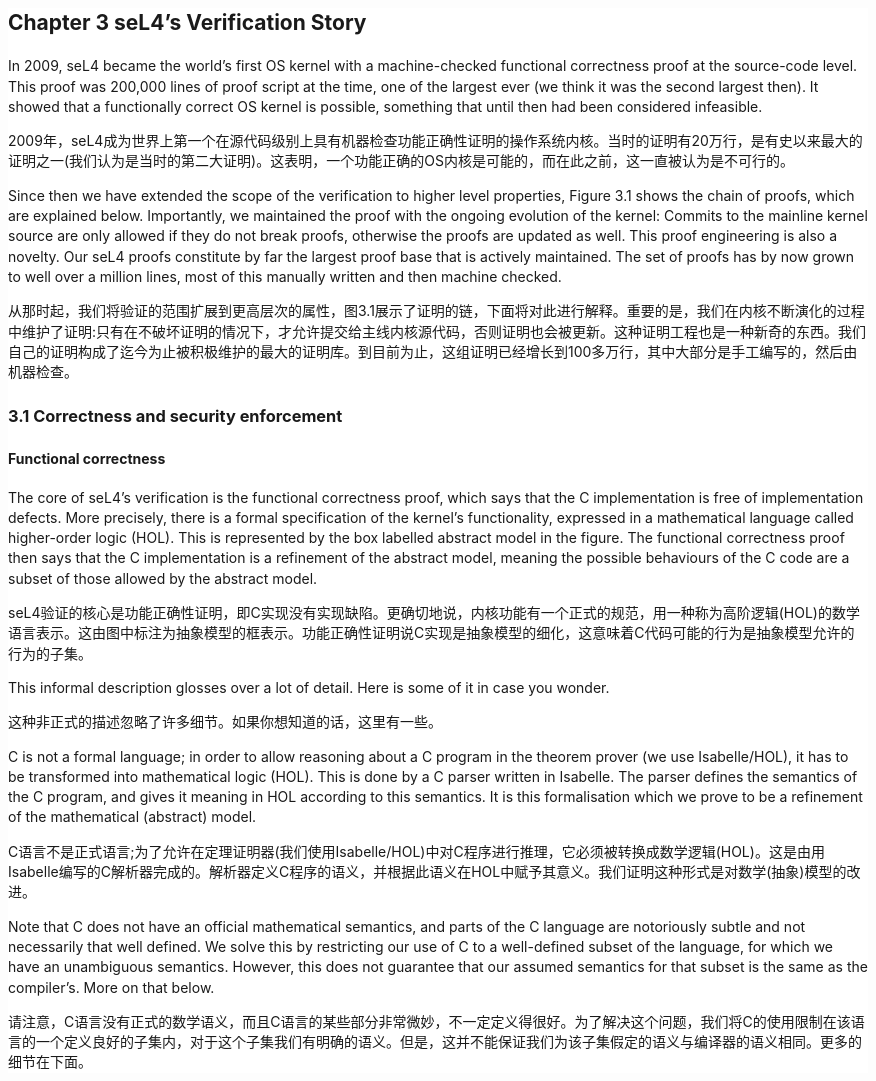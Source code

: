 ## Chapter 3 seL4’s Verification Story

In 2009, seL4 became the world’s first OS kernel with a machine-checked functional correctness proof at the source-code level. This proof was 200,000 lines of proof script at the time, one of the largest ever (we think it was the second largest then). It showed that a functionally correct OS kernel is possible, something that until then had been considered infeasible.

2009年，seL4成为世界上第一个在源代码级别上具有机器检查功能正确性证明的操作系统内核。当时的证明有20万行，是有史以来最大的证明之一(我们认为是当时的第二大证明)。这表明，一个功能正确的OS内核是可能的，而在此之前，这一直被认为是不可行的。

Since then we have extended the scope of the verification to higher level properties, Figure 3.1 shows the chain of proofs, which are explained below. Importantly, we maintained the proof with the ongoing evolution of the kernel: Commits to the mainline kernel source are only allowed if they do not break proofs, otherwise the proofs are updated as well. This proof engineering is also a novelty. Our seL4 proofs constitute by far the largest proof base that is actively maintained. The set of proofs has by now grown to well over a million lines, most of this manually written and then machine checked.

从那时起，我们将验证的范围扩展到更高层次的属性，图3.1展示了证明的链，下面将对此进行解释。重要的是，我们在内核不断演化的过程中维护了证明:只有在不破坏证明的情况下，才允许提交给主线内核源代码，否则证明也会被更新。这种证明工程也是一种新奇的东西。我们自己的证明构成了迄今为止被积极维护的最大的证明库。到目前为止，这组证明已经增长到100多万行，其中大部分是手工编写的，然后由机器检查。

### 3.1 Correctness and security enforcement

#### Functional correctness

The core of seL4’s verification is the functional correctness proof, which says that the C implementation is free of implementation defects. More precisely, there is a formal specification of the kernel’s functionality, expressed in a mathematical language called higher-order logic (HOL). This is represented by the box labelled abstract model in the figure. The functional correctness proof then says that the C implementation is a refinement of the abstract model, meaning the possible behaviours of the C code are a subset of those allowed by the abstract model.

seL4验证的核心是功能正确性证明，即C实现没有实现缺陷。更确切地说，内核功能有一个正式的规范，用一种称为高阶逻辑(HOL)的数学语言表示。这由图中标注为抽象模型的框表示。功能正确性证明说C实现是抽象模型的细化，这意味着C代码可能的行为是抽象模型允许的行为的子集。

This informal description glosses over a lot of detail. Here is some of it in case you wonder.

这种非正式的描述忽略了许多细节。如果你想知道的话，这里有一些。

C is not a formal language; in order to allow reasoning about a C program in the theorem prover (we use Isabelle/HOL), it has to be transformed into mathematical logic (HOL). This is done by a C parser written in Isabelle. The parser defines the semantics of the C program, and gives it meaning in HOL according to this semantics. It is this formalisation which we prove to be a refinement of the mathematical (abstract) model.

C语言不是正式语言;为了允许在定理证明器(我们使用Isabelle/HOL)中对C程序进行推理，它必须被转换成数学逻辑(HOL)。这是由用Isabelle编写的C解析器完成的。解析器定义C程序的语义，并根据此语义在HOL中赋予其意义。我们证明这种形式是对数学(抽象)模型的改进。

Note that C does not have an official mathematical semantics, and parts of the C language are notoriously subtle and not necessarily that well defined. We solve this by restricting our use of C to a well-defined subset of the language, for which we have an unambiguous semantics. However, this does not guarantee that our assumed semantics for that subset is the same as the compiler’s. More on that below.

请注意，C语言没有正式的数学语义，而且C语言的某些部分非常微妙，不一定定义得很好。为了解决这个问题，我们将C的使用限制在该语言的一个定义良好的子集内，对于这个子集我们有明确的语义。但是，这并不能保证我们为该子集假定的语义与编译器的语义相同。更多的细节在下面。
